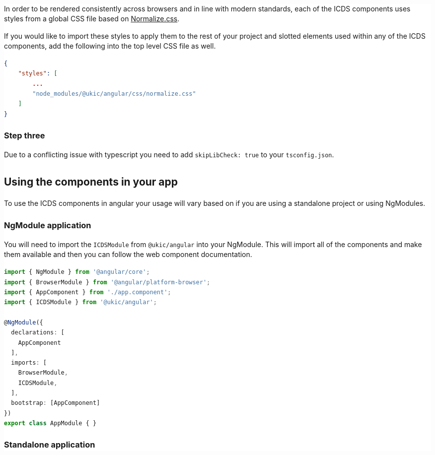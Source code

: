 In order to be rendered consistently across browsers and in line with modern standards, each of the ICDS components uses styles from a global CSS file based on [Normalize.css](https://necolas.github.io/normalize.css/). 

If you would like to import these styles to apply them to the rest of your project and slotted elements used within any of the ICDS components, add the following into the top level CSS file as well.

```json
{
    "styles": [
        ...
        "node_modules/@ukic/angular/css/normalize.css"
    ]
}
```

### Step three

Due to a conflicting issue with typescript you need to add `skipLibCheck: true` to your `tsconfig.json`.

## Using the components in your app

To use the ICDS components in angular your usage will vary based on if you are using a standalone project or using NgModules.

### NgModule application

You will need to import the `ICDSModule` from `@ukic/angular` into your NgModule. This will import all of the components and make them available and then you can follow the web component documentation.

```typescript
import { NgModule } from '@angular/core';
import { BrowserModule } from '@angular/platform-browser';
import { AppComponent } from './app.component';
import { ICDSModule } from '@ukic/angular';

@NgModule({
  declarations: [
    AppComponent
  ],
  imports: [
    BrowserModule,
    ICDSModule,
  ],
  bootstrap: [AppComponent]
})
export class AppModule { }

```

### Standalone application
